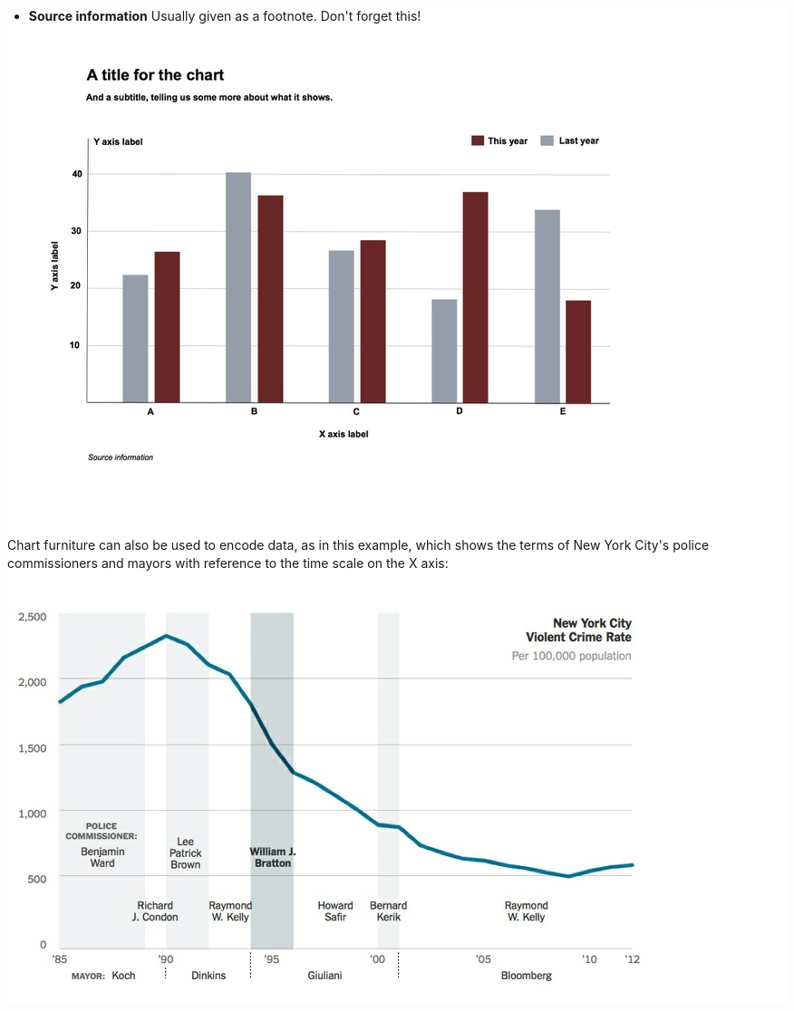 - **Source information** Usually given as a footnote. Don't forget this!

![](./img/class2_24.jpg)


Chart furniture can also be used to encode data, as in this example, which shows the terms of New York City's police commissioners and mayors with reference to the time scale on the X axis:

![](./img/class2_25.jpg)
